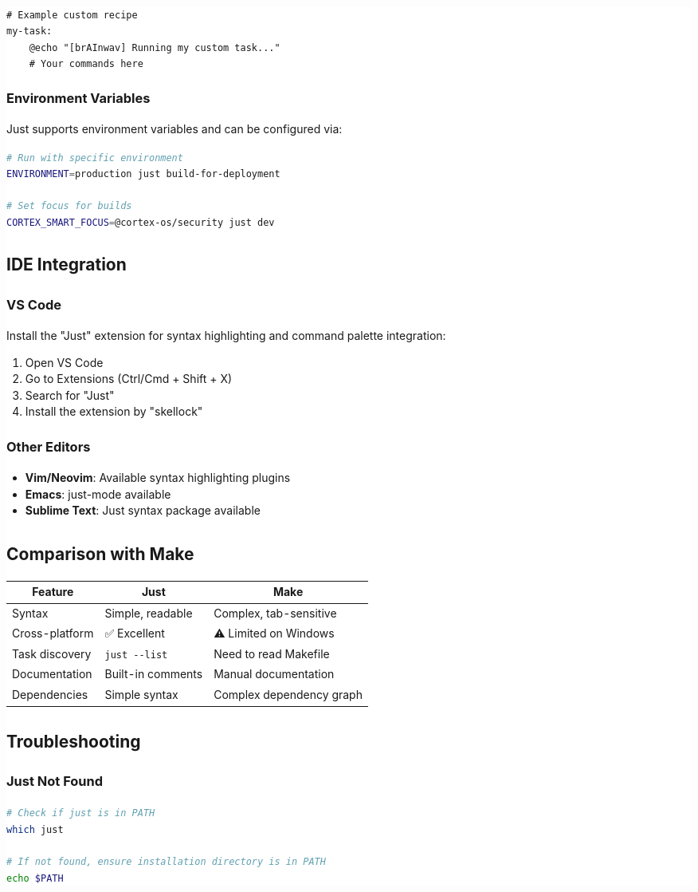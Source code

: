 ```just
# Example custom recipe
my-task:
    @echo "[brAInwav] Running my custom task..."
    # Your commands here
```

### Environment Variables

Just supports environment variables and can be configured via:

```bash
# Run with specific environment
ENVIRONMENT=production just build-for-deployment

# Set focus for builds
CORTEX_SMART_FOCUS=@cortex-os/security just dev
```

## IDE Integration

### VS Code

Install the "Just" extension for syntax highlighting and command palette integration:

1. Open VS Code
2. Go to Extensions (Ctrl/Cmd + Shift + X)
3. Search for "Just"
4. Install the extension by "skellock"

### Other Editors

- **Vim/Neovim**: Available syntax highlighting plugins
- **Emacs**: just-mode available
- **Sublime Text**: Just syntax package available

## Comparison with Make

| Feature | Just | Make |
|---------|------|------|
| Syntax | Simple, readable | Complex, tab-sensitive |
| Cross-platform | ✅ Excellent | ⚠️ Limited on Windows |
| Task discovery | `just --list` | Need to read Makefile |
| Documentation | Built-in comments | Manual documentation |
| Dependencies | Simple syntax | Complex dependency graph |

## Troubleshooting

### Just Not Found
```bash
# Check if just is in PATH
which just

# If not found, ensure installation directory is in PATH
echo $PATH
```
